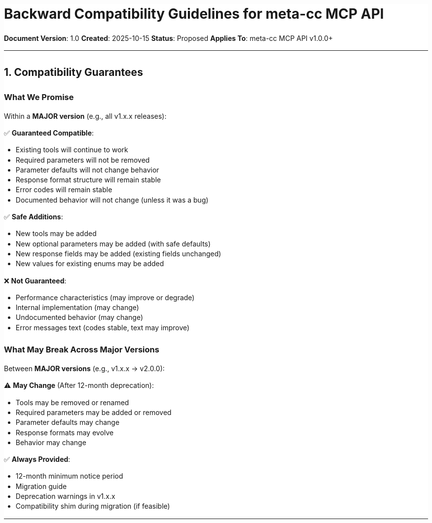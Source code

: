# Backward Compatibility Guidelines for meta-cc MCP API

**Document Version**: 1.0
**Created**: 2025-10-15
**Status**: Proposed
**Applies To**: meta-cc MCP API v1.0.0+

---

## 1. Compatibility Guarantees

### What We Promise

Within a **MAJOR version** (e.g., all v1.x.x releases):

✅ **Guaranteed Compatible**:
- Existing tools will continue to work
- Required parameters will not be removed
- Parameter defaults will not change behavior
- Response format structure will remain stable
- Error codes will remain stable
- Documented behavior will not change (unless it was a bug)

✅ **Safe Additions**:
- New tools may be added
- New optional parameters may be added (with safe defaults)
- New response fields may be added (existing fields unchanged)
- New values for existing enums may be added

❌ **Not Guaranteed**:
- Performance characteristics (may improve or degrade)
- Internal implementation (may change)
- Undocumented behavior (may change)
- Error messages text (codes stable, text may improve)

### What May Break Across Major Versions

Between **MAJOR versions** (e.g., v1.x.x → v2.0.0):

⚠️ **May Change** (After 12-month deprecation):
- Tools may be removed or renamed
- Required parameters may be added or removed
- Parameter defaults may change
- Response formats may evolve
- Behavior may change

✅ **Always Provided**:
- 12-month minimum notice period
- Migration guide
- Deprecation warnings in v1.x.x
- Compatibility shim during migration (if feasible)

---
